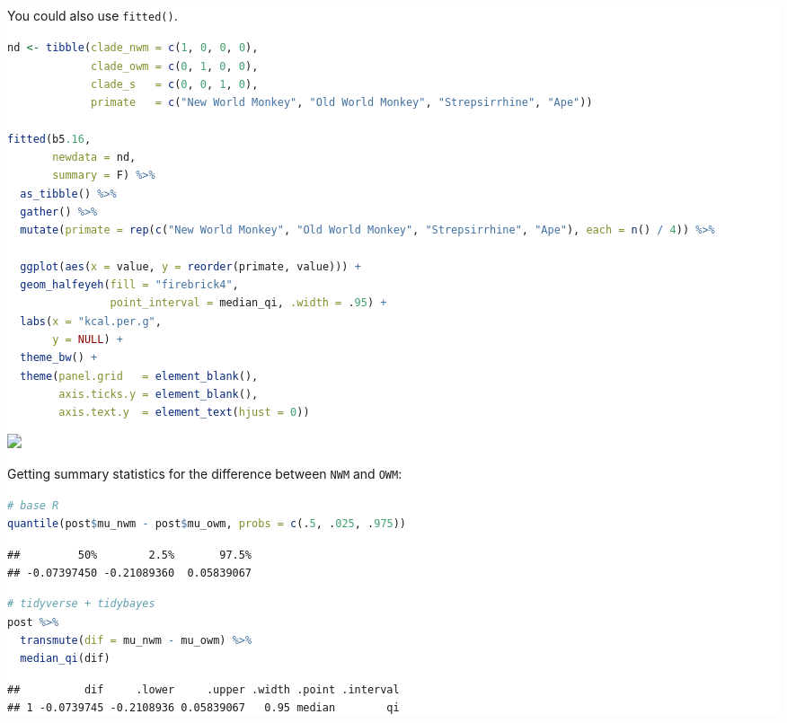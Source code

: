 You could also use `fitted()`.

``` r
nd <- tibble(clade_nwm = c(1, 0, 0, 0),
             clade_owm = c(0, 1, 0, 0),
             clade_s   = c(0, 0, 1, 0),
             primate   = c("New World Monkey", "Old World Monkey", "Strepsirrhine", "Ape"))

fitted(b5.16,
       newdata = nd,
       summary = F) %>% 
  as_tibble() %>% 
  gather() %>% 
  mutate(primate = rep(c("New World Monkey", "Old World Monkey", "Strepsirrhine", "Ape"), each = n() / 4)) %>% 
  
  ggplot(aes(x = value, y = reorder(primate, value))) +
  geom_halfeyeh(fill = "firebrick4", 
                point_interval = median_qi, .width = .95) +
  labs(x = "kcal.per.g",
       y = NULL) +
  theme_bw() +
  theme(panel.grid   = element_blank(),
        axis.ticks.y = element_blank(),
        axis.text.y  = element_text(hjust = 0))
```

![](_main_files/figure-markdown_github/unnamed-chunk-88-1.png)

Getting summary statistics for the difference between `NWM` and `OWM`:

``` r
# base R
quantile(post$mu_nwm - post$mu_owm, probs = c(.5, .025, .975))
```

    ##         50%        2.5%       97.5% 
    ## -0.07397450 -0.21089360  0.05839067

``` r
# tidyverse + tidybayes
post %>%
  transmute(dif = mu_nwm - mu_owm) %>%
  median_qi(dif)
```

    ##          dif     .lower     .upper .width .point .interval
    ## 1 -0.0739745 -0.2108936 0.05839067   0.95 median        qi
